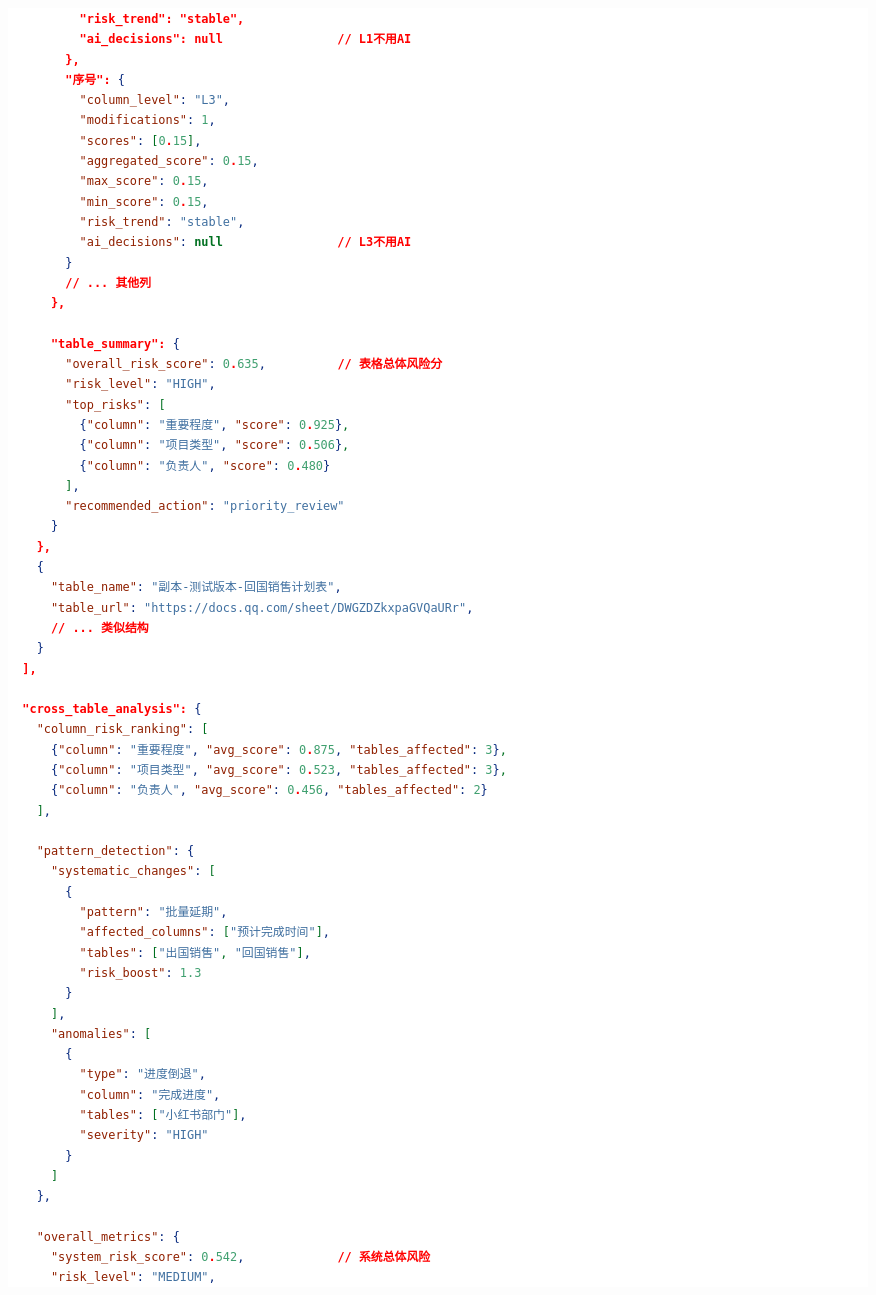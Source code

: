 ```json
          "risk_trend": "stable",
          "ai_decisions": null                // L1不用AI
        },
        "序号": {
          "column_level": "L3",
          "modifications": 1,
          "scores": [0.15],
          "aggregated_score": 0.15,
          "max_score": 0.15,
          "min_score": 0.15,
          "risk_trend": "stable",
          "ai_decisions": null                // L3不用AI
        }
        // ... 其他列
      },
      
      "table_summary": {
        "overall_risk_score": 0.635,          // 表格总体风险分
        "risk_level": "HIGH",
        "top_risks": [
          {"column": "重要程度", "score": 0.925},
          {"column": "项目类型", "score": 0.506},
          {"column": "负责人", "score": 0.480}
        ],
        "recommended_action": "priority_review"
      }
    },
    {
      "table_name": "副本-测试版本-回国销售计划表",
      "table_url": "https://docs.qq.com/sheet/DWGZDZkxpaGVQaURr",
      // ... 类似结构
    }
  ],
  
  "cross_table_analysis": {
    "column_risk_ranking": [
      {"column": "重要程度", "avg_score": 0.875, "tables_affected": 3},
      {"column": "项目类型", "avg_score": 0.523, "tables_affected": 3},
      {"column": "负责人", "avg_score": 0.456, "tables_affected": 2}
    ],
    
    "pattern_detection": {
      "systematic_changes": [
        {
          "pattern": "批量延期",
          "affected_columns": ["预计完成时间"],
          "tables": ["出国销售", "回国销售"],
          "risk_boost": 1.3
        }
      ],
      "anomalies": [
        {
          "type": "进度倒退",
          "column": "完成进度",
          "tables": ["小红书部门"],
          "severity": "HIGH"
        }
      ]
    },
    
    "overall_metrics": {
      "system_risk_score": 0.542,             // 系统总体风险
      "risk_level": "MEDIUM",
```